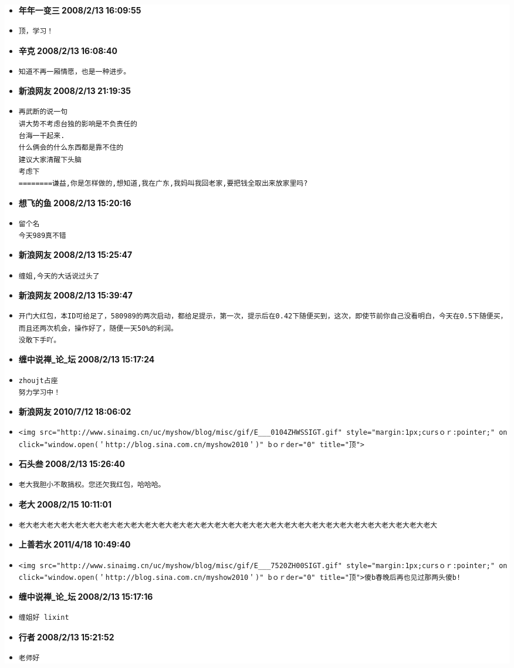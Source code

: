   ```
  ```
- **年年一变三 2008/2/13 16:09:55**
- ```
  顶，学习！
  ```
- **辛克 2008/2/13 16:08:40**
- ```
  知道不再一厢情愿，也是一种进步。
  ```
- **新浪网友 2008/2/13 21:19:35**
- ```
  再武断的说一句
  讲大势不考虑台独的影响是不负责任的
  台海一干起来.
  什么俩会的什么东西都是靠不住的
  建议大家清醒下头脑
  考虑下
  ========谦益,你是怎样做的,想知道,我在广东,我妈叫我回老家,要把钱全取出来放家里吗? 
  ```
- **想飞的鱼 2008/2/13 15:20:16**
- ```
  留个名
  今天989真不错
  ```
- **新浪网友 2008/2/13 15:25:47**
- ```
  缠姐,今天的大话说过头了
  ```
- **新浪网友 2008/2/13 15:39:47**
- ```
  开门大红包，本ID可给足了，580989的两次启动，都给足提示，第一次，提示后在0.42下随便买到，这次，即使节前你自己没看明白，今天在0.5下随便买，而且还两次机会，操作好了，随便一天50%的利润。
  没敢下手吖。
  ```
- **缠中说禅_论_坛 2008/2/13 15:17:24**
- ```
  zhoujt占座
  努力学习中！
  ```
- **新浪网友 2010/7/12 18:06:02**
- ```
  <img src="http://www.sinaimg.cn/uc/myshow/blog/misc/gif/E___0104ZHWSSIGT.gif" style="margin:1px;cursｏｒ:pointer;" onclick="window.open(＇http://blog.sina.com.cn/myshow2010＇)" bｏｒder="0" title="顶">
  ```
- **石头叁 2008/2/13 15:26:40**
- ```
  老大我胆小不敢搞权。您还欠我红包，哈哈哈。
  ```
- **老大 2008/2/15 10:11:01**
- ```
  老大老大老大老大老大老大老大老大老大老大老大老大老大老大老大老大老大老大老大老大老大老大老大老大老大老大老大老大老大老大
  ```
- **上善若水 2011/4/18 10:49:40**
- ```
  <img src="http://www.sinaimg.cn/uc/myshow/blog/misc/gif/E___7520ZH00SIGT.gif" style="margin:1px;cursｏｒ:pointer;" onclick="window.open(＇http://blog.sina.com.cn/myshow2010＇)" bｏｒder="0" title="顶">傻b春晚后再也见过那两头傻b!
  ```
- **缠中说禅_论_坛 2008/2/13 15:17:16**
- ```
  缠姐好 lixint
  ```
- **行者 2008/2/13 15:21:52**
- ```
  老师好
  ```
